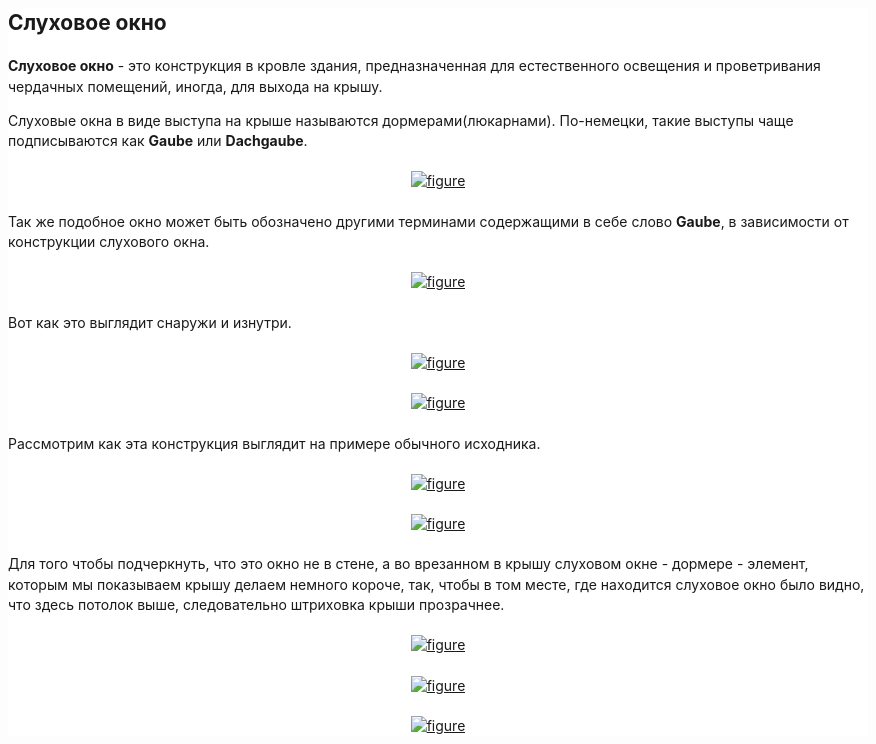 ## Слуховое окно
**Слуховое окно** - это конструкция в кровле здания, предназначенная для естественного освещения и проветривания чердачных помещений, иногда, для выхода на крышу.

Слуховые окна в виде выступа на крыше называются дормерами(люкарнами). По-немецки, такие выступы чаще подписываются как **Gaube** или **Dachgaube**.
<div style="text-align: center; margin: 20px 0;">
  <a href="/image-1705937351530.png" data-lightbox="example-1">
    <img src="/image-1705937351530.png" alt="figure" style="width: 600px;" />
  </a>
</div>

Так же подобное окно может быть обозначено другими терминами содержащими в себе слово **Gaube**, в зависимости от конструкции слухового окна.
<div style="text-align: center; margin: 20px 0;">
  <a href="/2024-01-22_18-56-30(1).png" data-lightbox="example-1">
    <img src="/2024-01-22_18-56-30(1).png" alt="figure" style="width: 600px;" />
  </a>
</div>
Вот как это выглядит снаружи и изнутри.
<div style="text-align: center; margin: 20px 0;">
  <a href="/image11.jpg" data-lightbox="example-1">
    <img src="/image11.jpg" alt="figure"    style="width: 600px;" />
  </a>
</div>
<div style="text-align: center; margin: 20px 0;">
  <a href="/image17.jpg" data-lightbox="example-1">
    <img src="/image17.jpg" alt="figure"    style="width: 600px;" />
  </a>
</div>
Рассмотрим как эта конструкция выглядит на примере обычного исходника.
<div style="text-align: center; margin: 20px 0;">
  <a href="/image27.jpg" data-lightbox="example-1">
    <img src="/image27.jpg" alt="figure"    style="width: 600px;" />
  </a>
</div>
<div style="text-align: center; margin: 20px 0;">
  <a href="/image25.jpg" data-lightbox="example-1">
    <img src="/image25.jpg" alt="figure"    style="width: 600px;" />
  </a>
</div>
Для того чтобы подчеркнуть, что это окно не в стене, а во врезанном в крышу слуховом окне - дормере - элемент, которым мы показываем крышу делаем немного короче, так, чтобы в том месте, где находится слуховое окно было видно, что здесь потолок выше, следовательно штриховка крыши прозрачнее.
<div style="text-align: center; margin: 20px 0;">
  <a href="/image8.jpg" data-lightbox="example-1">
    <img src="/image8.jpg" alt="figure"    style="width: 500px;" />
  </a>
</div>
<div style="text-align: center; margin: 20px 0;">
  <a href="/image12.jpg" data-lightbox="example-1">
    <img src="/image12.jpg" alt="figure"    style="width: 500px;" />
  </a>
</div>
<div style="text-align: center; margin: 20px 0;">
  <a href="/image13.jpg" data-lightbox="example-1">
    <img src="/image13.jpg" alt="figure"    style="width: 300px;" />
  </a>